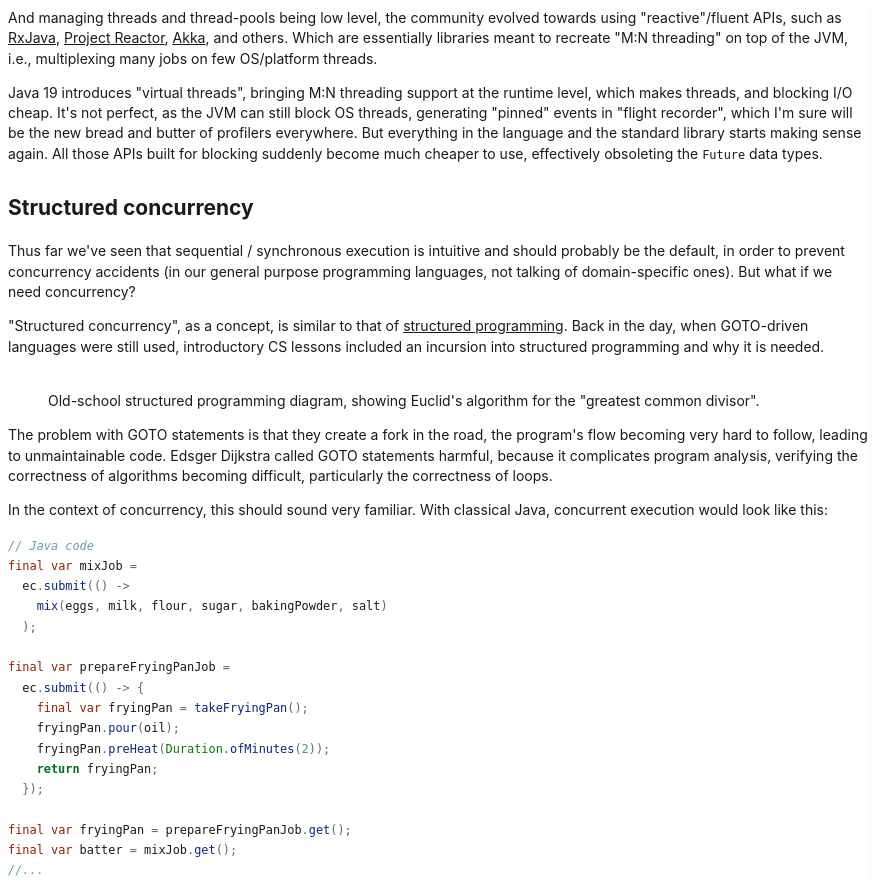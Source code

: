 And managing threads and thread-pools being low level, the community evolved towards using "reactive"/fluent APIs, such as [RxJava](https://github.com/ReactiveX/RxJava), [Project Reactor](https://projectreactor.io/), [Akka](https://akka.io/), and others. Which are essentially libraries meant to recreate "M:N threading" on top of the JVM, i.e., multiplexing many jobs on few OS/platform threads.

Java 19 introduces "virtual threads", bringing M:N threading support at the runtime level, which makes threads, and blocking I/O cheap. It's not perfect, as the JVM can still block OS threads, generating "pinned" events in "flight recorder", which I'm sure will be the new bread and butter of profilers everywhere. But everything in the language and the standard library starts making sense again. All those APIs built for blocking suddenly become much cheaper to use, effectively obsoleting the `Future` data types.

## Structured concurrency

Thus far we've seen that sequential / synchronous execution is intuitive and should probably be the default, in order to prevent concurrency accidents (in our general purpose programming languages, not talking of domain-specific ones). But what if we need concurrency?

"Structured concurrency", as a concept, is similar to that of [structured programming](https://en.wikipedia.org/wiki/Structured_programming). Back in the day, when GOTO-driven languages were still used, introductory CS lessons included an incursion into structured programming and why it is needed.

<figure>
  <img src="{% link assets/media/articles/2022-structured-programming.png %}" alt="" class="transparency-fix" />
  <figcaption>
    Old-school structured programming diagram, showing Euclid's algorithm for the "greatest common divisor".
  </figcaption>
</figure>

The problem with GOTO statements is that they create a fork in the road, the program's flow becoming very hard to follow, leading to unmaintainable code. Edsger Dijkstra called GOTO statements harmful, because it complicates program analysis, verifying the correctness of algorithms becoming difficult, particularly the correctness of loops.

In the context of concurrency, this should sound very familiar. With classical Java, concurrent execution would look like this:

```java
// Java code
final var mixJob =
  ec.submit(() -> 
    mix(eggs, milk, flour, sugar, bakingPowder, salt)
  );

final var prepareFryingPanJob =
  ec.submit(() -> {
    final var fryingPan = takeFryingPan();
    fryingPan.pour(oil);
    fryingPan.preHeat(Duration.ofMinutes(2)); 
    return fryingPan;
  });

final var fryingPan = prepareFryingPanJob.get();
final var batter = mixJob.get();
//...
```
